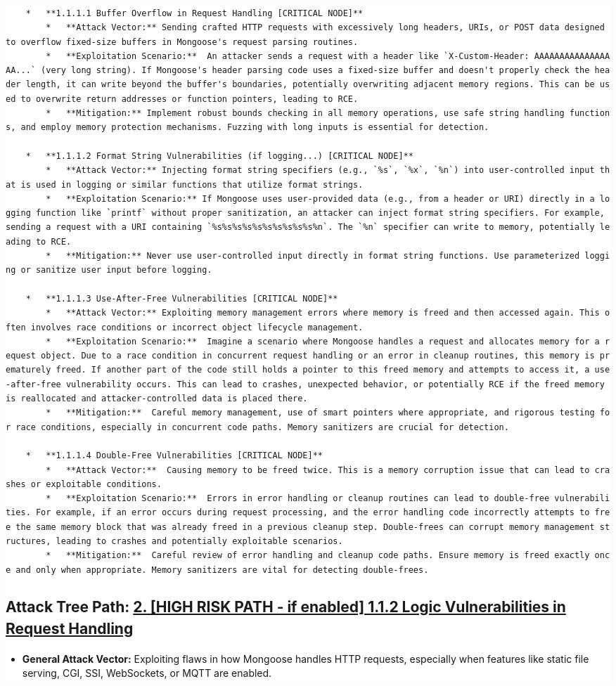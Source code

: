         *   **1.1.1.1 Buffer Overflow in Request Handling [CRITICAL NODE]**
            *   **Attack Vector:** Sending crafted HTTP requests with excessively long headers, URIs, or POST data designed to overflow fixed-size buffers in Mongoose's request parsing routines.
            *   **Exploitation Scenario:**  An attacker sends a request with a header like `X-Custom-Header: AAAAAAAAAAAAAAAAA...` (very long string). If Mongoose's header parsing code uses a fixed-size buffer and doesn't properly check the header length, it can write beyond the buffer's boundaries, potentially overwriting adjacent memory regions. This can be used to overwrite return addresses or function pointers, leading to RCE.
            *   **Mitigation:** Implement robust bounds checking in all memory operations, use safe string handling functions, and employ memory protection mechanisms. Fuzzing with long inputs is essential for detection.

        *   **1.1.1.2 Format String Vulnerabilities (if logging...) [CRITICAL NODE]**
            *   **Attack Vector:** Injecting format string specifiers (e.g., `%s`, `%x`, `%n`) into user-controlled input that is used in logging or similar functions that utilize format strings.
            *   **Exploitation Scenario:** If Mongoose uses user-provided data (e.g., from a header or URI) directly in a logging function like `printf` without proper sanitization, an attacker can inject format string specifiers. For example, sending a request with a URI containing `%s%s%s%s%s%s%s%s%s%s%n`. The `%n` specifier can write to memory, potentially leading to RCE.
            *   **Mitigation:** Never use user-controlled input directly in format string functions. Use parameterized logging or sanitize user input before logging.

        *   **1.1.1.3 Use-After-Free Vulnerabilities [CRITICAL NODE]**
            *   **Attack Vector:** Exploiting memory management errors where memory is freed and then accessed again. This often involves race conditions or incorrect object lifecycle management.
            *   **Exploitation Scenario:**  Imagine a scenario where Mongoose handles a request and allocates memory for a request object. Due to a race condition in concurrent request handling or an error in cleanup routines, this memory is prematurely freed. If another part of the code still holds a pointer to this freed memory and attempts to access it, a use-after-free vulnerability occurs. This can lead to crashes, unexpected behavior, or potentially RCE if the freed memory is reallocated and attacker-controlled data is placed there.
            *   **Mitigation:**  Careful memory management, use of smart pointers where appropriate, and rigorous testing for race conditions, especially in concurrent code paths. Memory sanitizers are crucial for detection.

        *   **1.1.1.4 Double-Free Vulnerabilities [CRITICAL NODE]**
            *   **Attack Vector:**  Causing memory to be freed twice. This is a memory corruption issue that can lead to crashes or exploitable conditions.
            *   **Exploitation Scenario:**  Errors in error handling or cleanup routines can lead to double-free vulnerabilities. For example, if an error occurs during request processing, and the error handling code incorrectly attempts to free the same memory block that was already freed in a previous cleanup step. Double-frees can corrupt memory management structures, leading to crashes and potentially exploitable scenarios.
            *   **Mitigation:**  Careful review of error handling and cleanup code paths. Ensure memory is freed exactly once and only when appropriate. Memory sanitizers are vital for detecting double-frees.

## Attack Tree Path: [2. [HIGH RISK PATH - if enabled] 1.1.2 Logic Vulnerabilities in Request Handling](./attack_tree_paths/2___high_risk_path_-_if_enabled__1_1_2_logic_vulnerabilities_in_request_handling.md)

*   **General Attack Vector:** Exploiting flaws in how Mongoose handles HTTP requests, especially when features like static file serving, CGI, SSI, WebSockets, or MQTT are enabled.
